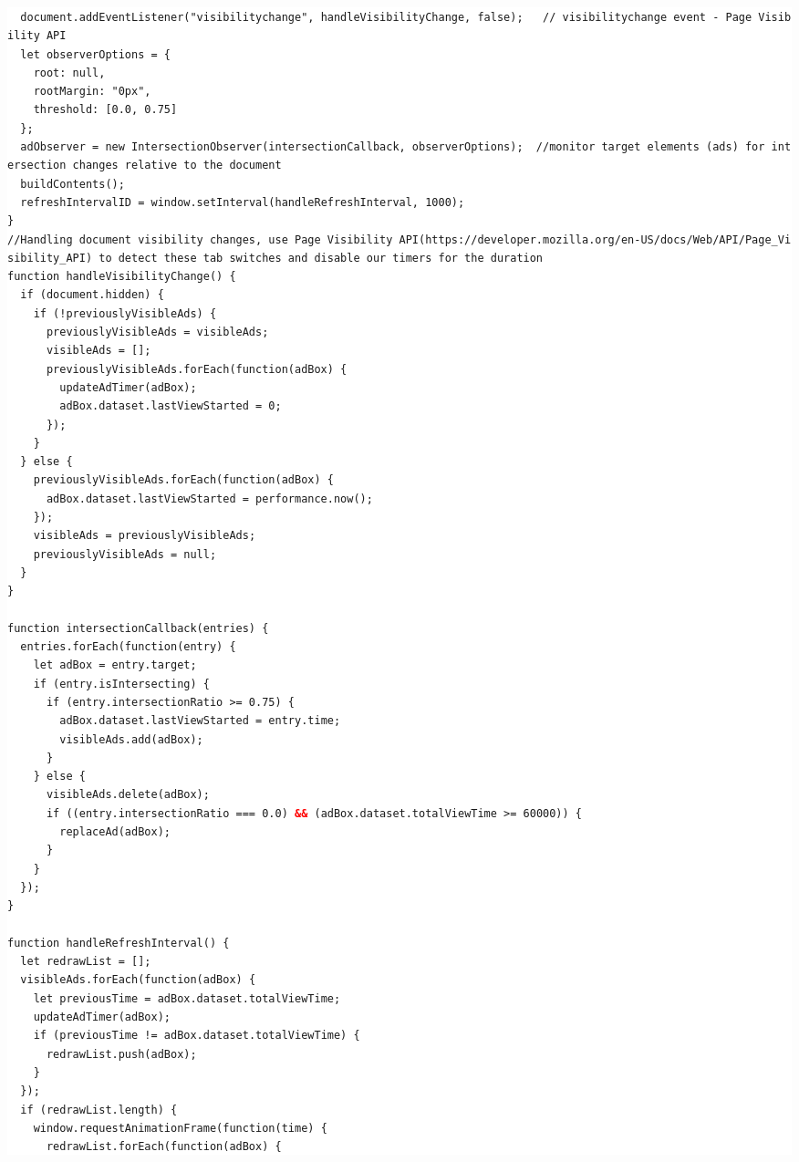 ```html
  document.addEventListener("visibilitychange", handleVisibilityChange, false);   // visibilitychange event - Page Visibility API
  let observerOptions = {
    root: null,
    rootMargin: "0px",
    threshold: [0.0, 0.75]
  };
  adObserver = new IntersectionObserver(intersectionCallback, observerOptions);  //monitor target elements (ads) for intersection changes relative to the document
  buildContents();
  refreshIntervalID = window.setInterval(handleRefreshInterval, 1000);
}
//Handling document visibility changes, use Page Visibility API(https://developer.mozilla.org/en-US/docs/Web/API/Page_Visibility_API) to detect these tab switches and disable our timers for the duration
function handleVisibilityChange() {
  if (document.hidden) {
    if (!previouslyVisibleAds) {
      previouslyVisibleAds = visibleAds;
      visibleAds = [];
      previouslyVisibleAds.forEach(function(adBox) {
        updateAdTimer(adBox);
        adBox.dataset.lastViewStarted = 0;
      });
    }
  } else {
    previouslyVisibleAds.forEach(function(adBox) {
      adBox.dataset.lastViewStarted = performance.now();
    });
    visibleAds = previouslyVisibleAds;
    previouslyVisibleAds = null;
  }
}

function intersectionCallback(entries) {
  entries.forEach(function(entry) {
    let adBox = entry.target;
    if (entry.isIntersecting) {
      if (entry.intersectionRatio >= 0.75) {
        adBox.dataset.lastViewStarted = entry.time;
        visibleAds.add(adBox);
      }
    } else {
      visibleAds.delete(adBox);
      if ((entry.intersectionRatio === 0.0) && (adBox.dataset.totalViewTime >= 60000)) {
        replaceAd(adBox);
      }
    }
  });
}

function handleRefreshInterval() {
  let redrawList = [];
  visibleAds.forEach(function(adBox) {
    let previousTime = adBox.dataset.totalViewTime;
    updateAdTimer(adBox);
    if (previousTime != adBox.dataset.totalViewTime) {
      redrawList.push(adBox);
    }
  });
  if (redrawList.length) {
    window.requestAnimationFrame(function(time) {
      redrawList.forEach(function(adBox) {
```